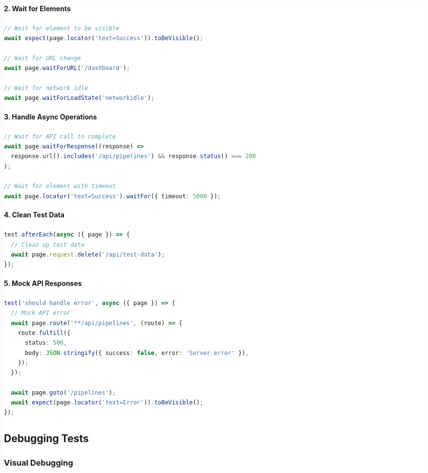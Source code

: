#### 2. Wait for Elements

```typescript
// Wait for element to be visible
await expect(page.locator('text=Success')).toBeVisible();

// Wait for URL change
await page.waitForURL('/dashboard');

// Wait for network idle
await page.waitForLoadState('networkidle');
```

#### 3. Handle Async Operations

```typescript
// Wait for API call to complete
await page.waitForResponse((response) =>
  response.url().includes('/api/pipelines') && response.status() === 200
);

// Wait for element with timeout
await page.locator('text=Success').waitFor({ timeout: 5000 });
```

#### 4. Clean Test Data

```typescript
test.afterEach(async ({ page }) => {
  // Clean up test data
  await page.request.delete('/api/test-data');
});
```

#### 5. Mock API Responses

```typescript
test('should handle error', async ({ page }) => {
  // Mock API error
  await page.route('**/api/pipelines', (route) => {
    route.fulfill({
      status: 500,
      body: JSON.stringify({ success: false, error: 'Server error' }),
    });
  });

  await page.goto('/pipelines');
  await expect(page.locator('text=Error')).toBeVisible();
});
```

## Debugging Tests

### Visual Debugging
